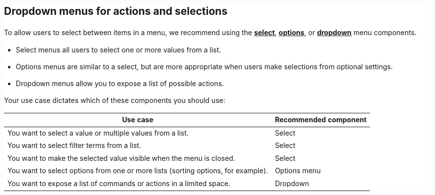 ## Dropdown menus for actions and selections
To allow users to select between items in a menu, we recommend using the **[select](/components/menus/select)**, **[options](/components/menus/options-menu)**, or **[dropdown](/components/menus/dropdown)** menu components.

- Select menus all users to select one or more values from a list. 

- Options menus are similar to a select, but are more appropriate when users make selections from optional settings. 

- Dropdown menus allow you to expose a list of possible actions.

Your use case dictates which of these components you should use:

| **Use case** | **Recommended component** |
|------------------------ | -----------|
|You want to select a value or multiple values from a list.| Select |
|You want to select filter terms from a list.| Select |
|You want to make the selected value visible when the menu is closed.| Select |
|You want to select options from one or more lists (sorting options, for example).| Options menu |
|You want to expose a list of commands or actions in a limited space.| Dropdown |
